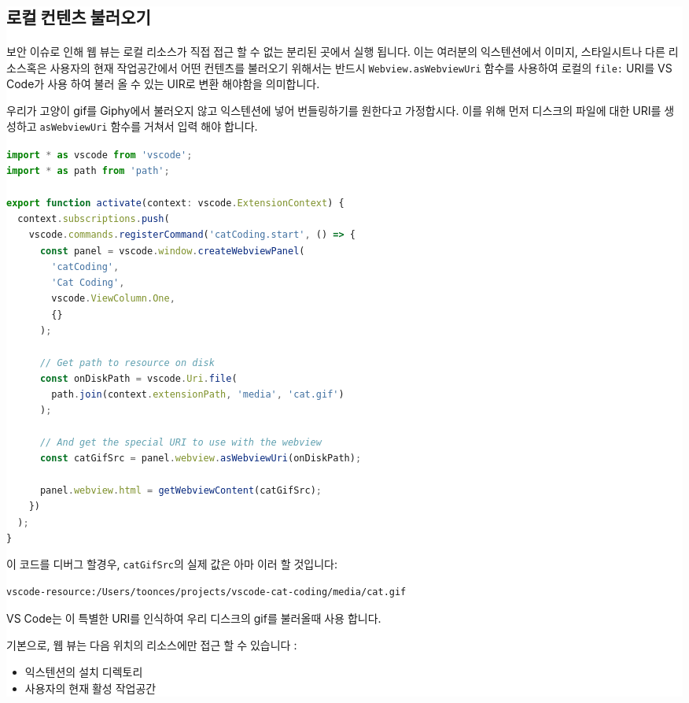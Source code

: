 

## 로컬 컨텐츠 불러오기



보안 이슈로 인해 웹 뷰는 로컬 리소스가 직접 접근 할 수 없는 분리된 곳에서 실행 됩니다. 이는 여러분의 익스텐션에서 이미지, 스타일시트나 다른 리소스혹은 사용자의 현재 작업공간에서 어떤 컨텐츠를 불러오기 위해서는 반드시 `Webview.asWebviewUri` 함수를 사용하여 로컬의 `file:` URI를 VS Code가 사용 하여 불러 올 수 있는 UIR로 변환 해야함을 의미합니다.



우리가 고양이 gif를 Giphy에서 불러오지 않고 익스텐션에 넣어 번들링하기를 원한다고 가정합시다. 이를 위해 먼저 디스크의 파일에 대한 URI를 생성하고 `asWebviewUri` 함수를 거쳐서 입력 해야 합니다.



```ts
import * as vscode from 'vscode';
import * as path from 'path';

export function activate(context: vscode.ExtensionContext) {
  context.subscriptions.push(
    vscode.commands.registerCommand('catCoding.start', () => {
      const panel = vscode.window.createWebviewPanel(
        'catCoding',
        'Cat Coding',
        vscode.ViewColumn.One,
        {}
      );

      // Get path to resource on disk
      const onDiskPath = vscode.Uri.file(
        path.join(context.extensionPath, 'media', 'cat.gif')
      );

      // And get the special URI to use with the webview
      const catGifSrc = panel.webview.asWebviewUri(onDiskPath);

      panel.webview.html = getWebviewContent(catGifSrc);
    })
  );
}
```

이 코드를 디버그 할경우, `catGifSrc`의 실제 값은 아마 이러 할 것입니다: 


```
vscode-resource:/Users/toonces/projects/vscode-cat-coding/media/cat.gif
```

VS Code는 이 특별한 URI를 인식하여 우리 디스크의 gif를 불러올때 사용 합니다.



기본으로, 웹 뷰는 다음 위치의 리소스에만 접근 할 수 있습니다 :

- 익스텐션의 설치 디렉토리
- 사용자의 현재 활성 작업공간
